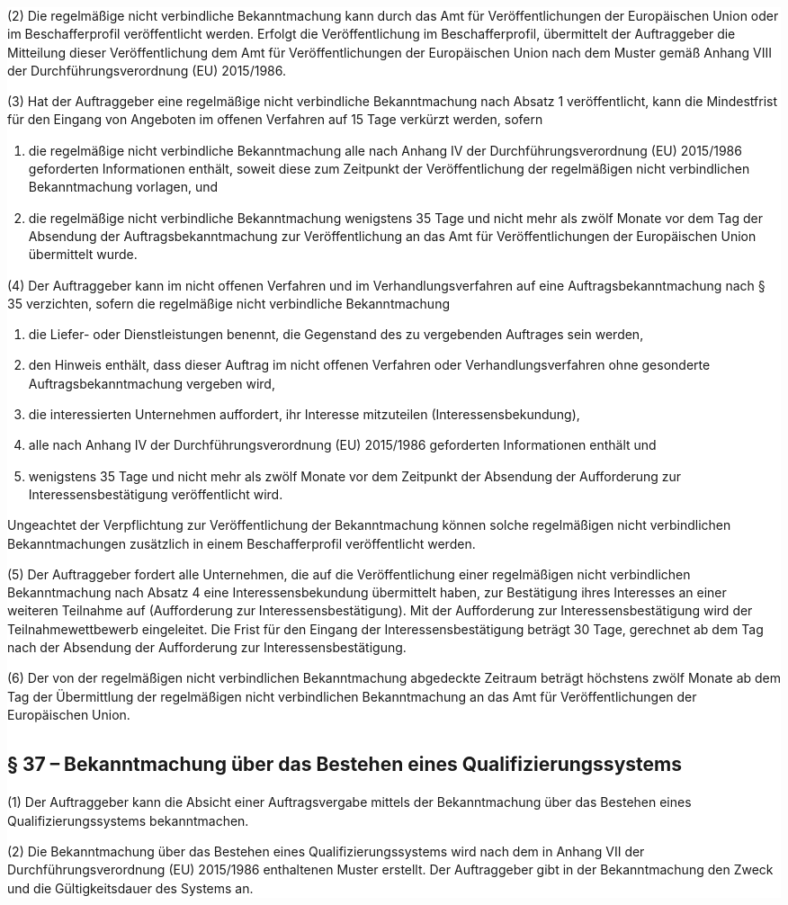 (2) Die regelmäßige nicht verbindliche Bekanntmachung kann durch das Amt für Veröffentlichungen der Europäischen Union oder im Beschafferprofil veröffentlicht werden. Erfolgt die Veröffentlichung im Beschafferprofil, übermittelt der Auftraggeber die Mitteilung dieser Veröffentlichung dem Amt für Veröffentlichungen der Europäischen Union nach dem Muster gemäß Anhang VIII der Durchführungsverordnung (EU) 2015/1986.

(3) Hat der Auftraggeber eine regelmäßige nicht verbindliche Bekanntmachung nach Absatz 1 veröffentlicht, kann die Mindestfrist für den Eingang von Angeboten im offenen Verfahren auf 15 Tage verkürzt werden, sofern

1. die regelmäßige nicht verbindliche Bekanntmachung alle nach Anhang IV der Durchführungsverordnung (EU) 2015/1986 geforderten Informationen enthält, soweit diese zum Zeitpunkt der Veröffentlichung der regelmäßigen nicht verbindlichen Bekanntmachung vorlagen, und

2. die regelmäßige nicht verbindliche Bekanntmachung wenigstens 35 Tage und nicht mehr als zwölf Monate vor dem Tag der Absendung der Auftragsbekanntmachung zur Veröffentlichung an das Amt für Veröffentlichungen der Europäischen Union übermittelt wurde.

(4) Der Auftraggeber kann im nicht offenen Verfahren und im Verhandlungsverfahren auf eine Auftragsbekanntmachung nach § 35 verzichten, sofern die regelmäßige nicht verbindliche Bekanntmachung

1. die Liefer- oder Dienstleistungen benennt, die Gegenstand des zu vergebenden Auftrages sein werden,

2. den Hinweis enthält, dass dieser Auftrag im nicht offenen Verfahren oder Verhandlungsverfahren ohne gesonderte Auftragsbekanntmachung vergeben wird,

3. die interessierten Unternehmen auffordert, ihr Interesse mitzuteilen (Interessensbekundung),

4. alle nach Anhang IV der Durchführungsverordnung (EU) 2015/1986 geforderten Informationen enthält und

5. wenigstens 35 Tage und nicht mehr als zwölf Monate vor dem Zeitpunkt der Absendung der Aufforderung zur Interessensbestätigung veröffentlicht wird.

Ungeachtet der Verpflichtung zur Veröffentlichung der Bekanntmachung können solche regelmäßigen nicht verbindlichen Bekanntmachungen zusätzlich in einem Beschafferprofil veröffentlicht werden.

(5) Der Auftraggeber fordert alle Unternehmen, die auf die Veröffentlichung einer regelmäßigen nicht verbindlichen Bekanntmachung nach Absatz 4 eine Interessensbekundung übermittelt haben, zur Bestätigung ihres Interesses an einer weiteren Teilnahme auf (Aufforderung zur Interessensbestätigung). Mit der Aufforderung zur Interessensbestätigung wird der Teilnahmewettbewerb eingeleitet. Die Frist für den Eingang der Interessensbestätigung beträgt 30 Tage, gerechnet ab dem Tag nach der Absendung der Aufforderung zur Interessensbestätigung.

(6) Der von der regelmäßigen nicht verbindlichen Bekanntmachung abgedeckte Zeitraum beträgt höchstens zwölf Monate ab dem Tag der Übermittlung der regelmäßigen nicht verbindlichen Bekanntmachung an das Amt für Veröffentlichungen der Europäischen Union.


## § 37 – Bekanntmachung über das Bestehen eines Qualifizierungssystems

(1) Der Auftraggeber kann die Absicht einer Auftragsvergabe mittels der Bekanntmachung über das Bestehen eines Qualifizierungssystems bekanntmachen.

(2) Die Bekanntmachung über das Bestehen eines Qualifizierungssystems wird nach dem in Anhang VII der Durchführungsverordnung (EU) 2015/1986 enthaltenen Muster erstellt. Der Auftraggeber gibt in der Bekanntmachung den Zweck und die Gültigkeitsdauer des Systems an.
